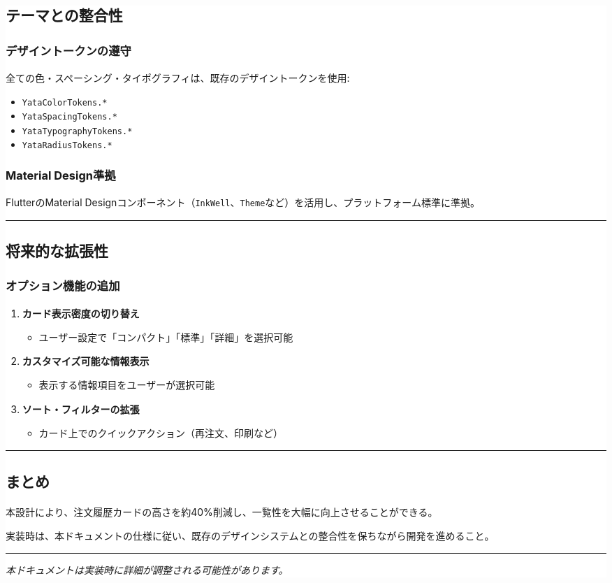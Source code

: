 
## テーマとの整合性

### デザイントークンの遵守

全ての色・スペーシング・タイポグラフィは、既存のデザイントークンを使用:

- `YataColorTokens.*`
- `YataSpacingTokens.*`
- `YataTypographyTokens.*`
- `YataRadiusTokens.*`

### Material Design準拠

FlutterのMaterial Designコンポーネント（`InkWell`、`Theme`など）を活用し、プラットフォーム標準に準拠。

---

## 将来的な拡張性

### オプション機能の追加

1. **カード表示密度の切り替え**
   - ユーザー設定で「コンパクト」「標準」「詳細」を選択可能

2. **カスタマイズ可能な情報表示**
   - 表示する情報項目をユーザーが選択可能

3. **ソート・フィルターの拡張**
   - カード上でのクイックアクション（再注文、印刷など）

---

## まとめ

本設計により、注文履歴カードの高さを約40%削減し、一覧性を大幅に向上させることができる。

実装時は、本ドキュメントの仕様に従い、既存のデザインシステムとの整合性を保ちながら開発を進めること。

---

*本ドキュメントは実装時に詳細が調整される可能性があります。*
